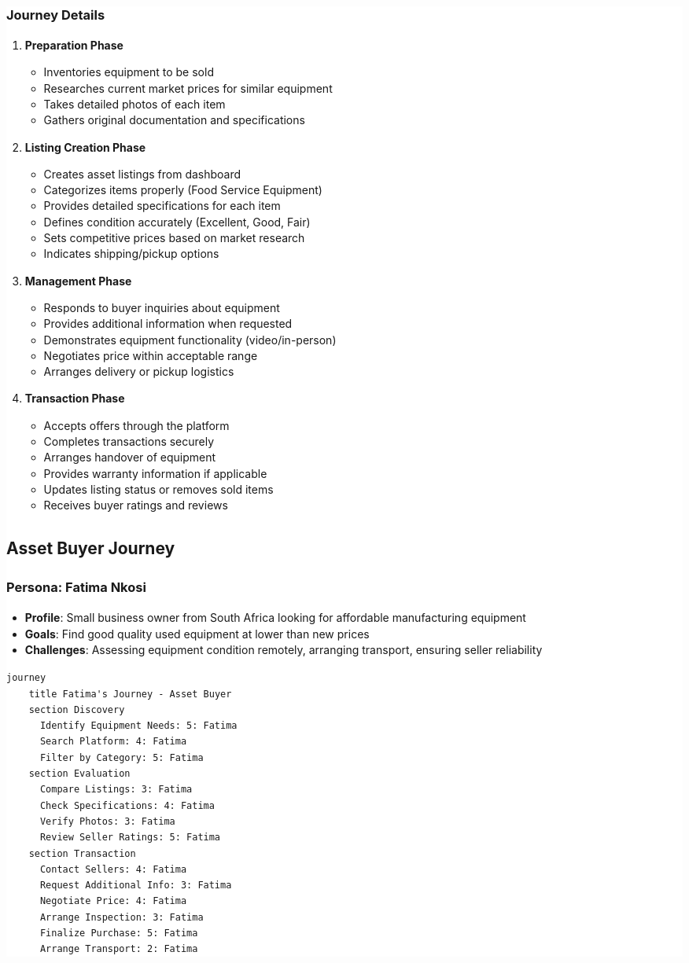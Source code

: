 ### Journey Details

1. **Preparation Phase**
   - Inventories equipment to be sold
   - Researches current market prices for similar equipment
   - Takes detailed photos of each item
   - Gathers original documentation and specifications

2. **Listing Creation Phase**
   - Creates asset listings from dashboard
   - Categorizes items properly (Food Service Equipment)
   - Provides detailed specifications for each item
   - Defines condition accurately (Excellent, Good, Fair)
   - Sets competitive prices based on market research
   - Indicates shipping/pickup options

3. **Management Phase**
   - Responds to buyer inquiries about equipment
   - Provides additional information when requested
   - Demonstrates equipment functionality (video/in-person)
   - Negotiates price within acceptable range
   - Arranges delivery or pickup logistics

4. **Transaction Phase**
   - Accepts offers through the platform
   - Completes transactions securely
   - Arranges handover of equipment
   - Provides warranty information if applicable
   - Updates listing status or removes sold items
   - Receives buyer ratings and reviews

## Asset Buyer Journey

### Persona: Fatima Nkosi
- **Profile**: Small business owner from South Africa looking for affordable manufacturing equipment
- **Goals**: Find good quality used equipment at lower than new prices
- **Challenges**: Assessing equipment condition remotely, arranging transport, ensuring seller reliability

```mermaid
journey
    title Fatima's Journey - Asset Buyer
    section Discovery
      Identify Equipment Needs: 5: Fatima
      Search Platform: 4: Fatima
      Filter by Category: 5: Fatima
    section Evaluation
      Compare Listings: 3: Fatima
      Check Specifications: 4: Fatima
      Verify Photos: 3: Fatima
      Review Seller Ratings: 5: Fatima
    section Transaction
      Contact Sellers: 4: Fatima
      Request Additional Info: 3: Fatima
      Negotiate Price: 4: Fatima
      Arrange Inspection: 3: Fatima
      Finalize Purchase: 5: Fatima
      Arrange Transport: 2: Fatima
```
